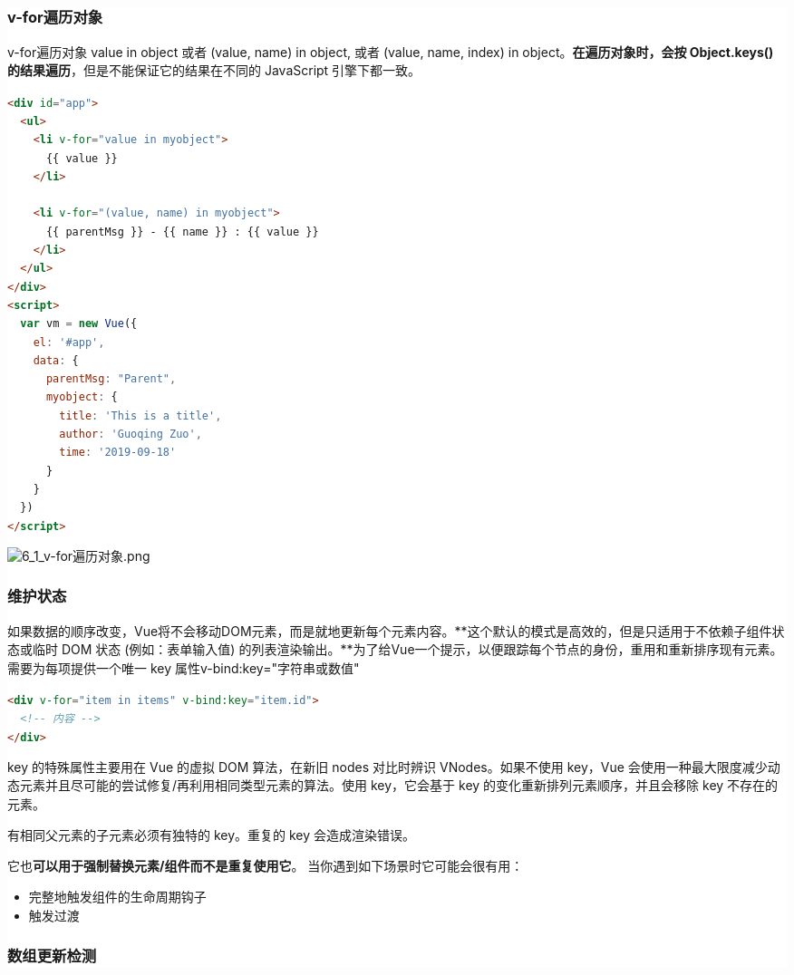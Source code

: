 ### v-for遍历对象
v-for遍历对象 value in object 或者 (value, name) in object, 或者 (value, name, index) in object。**在遍历对象时，会按 Object.keys() 的结果遍历**，但是不能保证它的结果在不同的 JavaScript 引擎下都一致。
```html
<div id="app">
  <ul>
    <li v-for="value in myobject">
      {{ value }}
    </li>

    <li v-for="(value, name) in myobject">
      {{ parentMsg }} - {{ name }} : {{ value }}
    </li>
  </ul>
</div>
<script>
  var vm = new Vue({
    el: '#app',
    data: {
      parentMsg: "Parent",
      myobject: {
        title: 'This is a title',
        author: 'Guoqing Zuo',
        time: '2019-09-18'
      }
    }
  })
</script>
```
![6_1_v-for遍历对象.png](/images/vue/6_1_v-for遍历对象.png)

### 维护状态
如果数据的顺序改变，Vue将不会移动DOM元素，而是就地更新每个元素内容。**这个默认的模式是高效的，但是只适用于不依赖子组件状态或临时 DOM 状态 (例如：表单输入值) 的列表渲染输出。**为了给Vue一个提示，以便跟踪每个节点的身份，重用和重新排序现有元素。需要为每项提供一个唯一 key 属性v-bind:key="字符串或数值"
```html
<div v-for="item in items" v-bind:key="item.id">
  <!-- 内容 -->
</div>
```
key 的特殊属性主要用在 Vue 的虚拟 DOM 算法，在新旧 nodes 对比时辨识 VNodes。如果不使用 key，Vue 会使用一种最大限度减少动态元素并且尽可能的尝试修复/再利用相同类型元素的算法。使用 key，它会基于 key 的变化重新排列元素顺序，并且会移除 key 不存在的元素。

有相同父元素的子元素必须有独特的 key。重复的 key 会造成渲染错误。

它也**可以用于强制替换元素/组件而不是重复使用它**。
当你遇到如下场景时它可能会很有用：
- 完整地触发组件的生命周期钩子
- 触发过渡

### 数组更新检测
